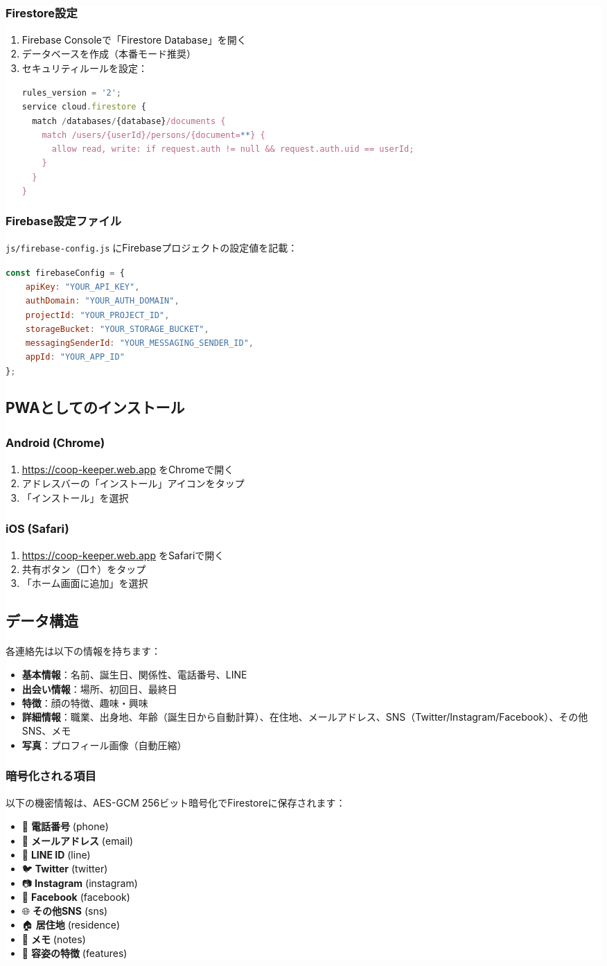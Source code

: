 ### Firestore設定
1. Firebase Consoleで「Firestore Database」を開く
2. データベースを作成（本番モード推奨）
3. セキュリティルールを設定：
   ```javascript
   rules_version = '2';
   service cloud.firestore {
     match /databases/{database}/documents {
       match /users/{userId}/persons/{document=**} {
         allow read, write: if request.auth != null && request.auth.uid == userId;
       }
     }
   }
   ```

### Firebase設定ファイル
`js/firebase-config.js` にFirebaseプロジェクトの設定値を記載：
```javascript
const firebaseConfig = {
    apiKey: "YOUR_API_KEY",
    authDomain: "YOUR_AUTH_DOMAIN",
    projectId: "YOUR_PROJECT_ID",
    storageBucket: "YOUR_STORAGE_BUCKET",
    messagingSenderId: "YOUR_MESSAGING_SENDER_ID",
    appId: "YOUR_APP_ID"
};
```

## PWAとしてのインストール

### Android (Chrome)
1. https://coop-keeper.web.app をChromeで開く
2. アドレスバーの「インストール」アイコンをタップ
3. 「インストール」を選択

### iOS (Safari)
1. https://coop-keeper.web.app をSafariで開く
2. 共有ボタン（□↑）をタップ
3. 「ホーム画面に追加」を選択

## データ構造

各連絡先は以下の情報を持ちます：
- **基本情報**：名前、誕生日、関係性、電話番号、LINE
- **出会い情報**：場所、初回日、最終日
- **特徴**：顔の特徴、趣味・興味
- **詳細情報**：職業、出身地、年齢（誕生日から自動計算）、在住地、メールアドレス、SNS（Twitter/Instagram/Facebook）、その他SNS、メモ
- **写真**：プロフィール画像（自動圧縮）

### 暗号化される項目
以下の機密情報は、AES-GCM 256ビット暗号化でFirestoreに保存されます：
- 📱 **電話番号** (phone)
- 📧 **メールアドレス** (email)
- 💬 **LINE ID** (line)
- 🐦 **Twitter** (twitter)
- 📷 **Instagram** (instagram)
- 📘 **Facebook** (facebook)
- 🌐 **その他SNS** (sns)
- 🏠 **居住地** (residence)
- 📝 **メモ** (notes)
- 👤 **容姿の特徴** (features)

